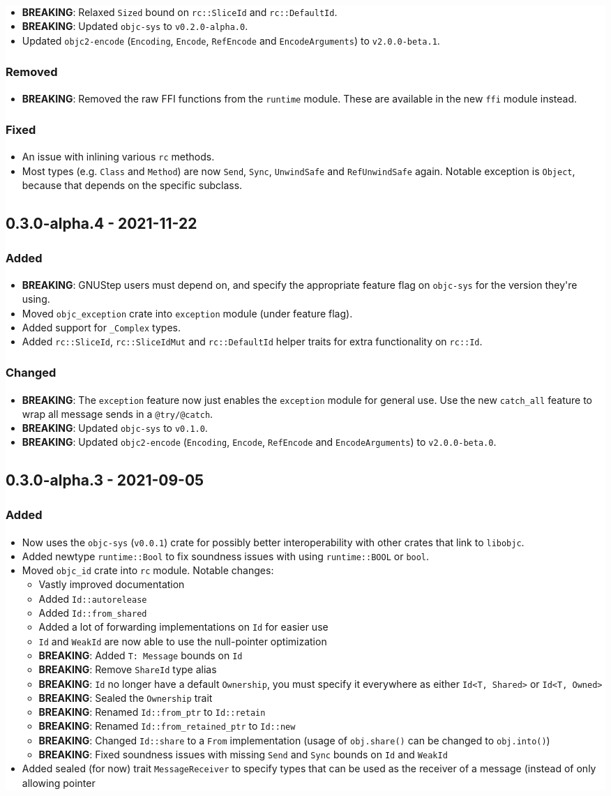 * **BREAKING**: Relaxed `Sized` bound on `rc::SliceId` and `rc::DefaultId`.
* **BREAKING**: Updated `objc-sys` to `v0.2.0-alpha.0`.
* Updated `objc2-encode` (`Encoding`, `Encode`, `RefEncode` and
  `EncodeArguments`) to `v2.0.0-beta.1`.

### Removed
* **BREAKING**: Removed the raw FFI functions from the `runtime` module. These
  are available in the new `ffi` module instead.

### Fixed
* An issue with inlining various `rc` methods.
* Most types (e.g. `Class` and `Method`) are now `Send`, `Sync`, `UnwindSafe`
  and `RefUnwindSafe` again.
  Notable exception is `Object`, because that depends on the specific
  subclass.


## 0.3.0-alpha.4 - 2021-11-22

### Added
* **BREAKING**: GNUStep users must depend on, and specify the appropriate
  feature flag on `objc-sys` for the version they're using.
* Moved `objc_exception` crate into `exception` module (under feature flag).
* Added support for `_Complex` types.
* Added `rc::SliceId`, `rc::SliceIdMut` and `rc::DefaultId` helper traits for
  extra functionality on `rc::Id`.

### Changed
* **BREAKING**: The `exception` feature now just enables the `exception`
  module for general use. Use the new `catch_all` feature to wrap all message
  sends in a `@try/@catch`.
* **BREAKING**: Updated `objc-sys` to `v0.1.0`.
* **BREAKING**: Updated `objc2-encode` (`Encoding`, `Encode`, `RefEncode` and
  `EncodeArguments`) to `v2.0.0-beta.0`.


## 0.3.0-alpha.3 - 2021-09-05

### Added
* Now uses the `objc-sys` (`v0.0.1`) crate for possibly better
  interoperability with other crates that link to `libobjc`.
* Added newtype `runtime::Bool` to fix soundness issues with using
  `runtime::BOOL` or `bool`.
* Moved `objc_id` crate into `rc` module. Notable changes:
  - Vastly improved documentation
  - Added `Id::autorelease`
  - Added `Id::from_shared`
  - Added a lot of forwarding implementations on `Id` for easier use
  - `Id` and `WeakId` are now able to use the null-pointer optimization
  - **BREAKING**: Added `T: Message` bounds on `Id`
  - **BREAKING**: Remove `ShareId` type alias
  - **BREAKING**: `Id` no longer have a default `Ownership`, you must specify
    it everywhere as either `Id<T, Shared>` or `Id<T, Owned>`
  - **BREAKING**: Sealed the `Ownership` trait
  - **BREAKING**: Renamed `Id::from_ptr` to `Id::retain`
  - **BREAKING**: Renamed `Id::from_retained_ptr` to `Id::new`
  - **BREAKING**: Changed `Id::share` to a `From` implementation (usage of
    `obj.share()` can be changed to `obj.into()`)
  - **BREAKING**: Fixed soundness issues with missing `Send` and `Sync` bounds
    on `Id` and `WeakId`
* Added sealed (for now) trait `MessageReceiver` to specify types that can
  be used as the receiver of a message (instead of only allowing pointer